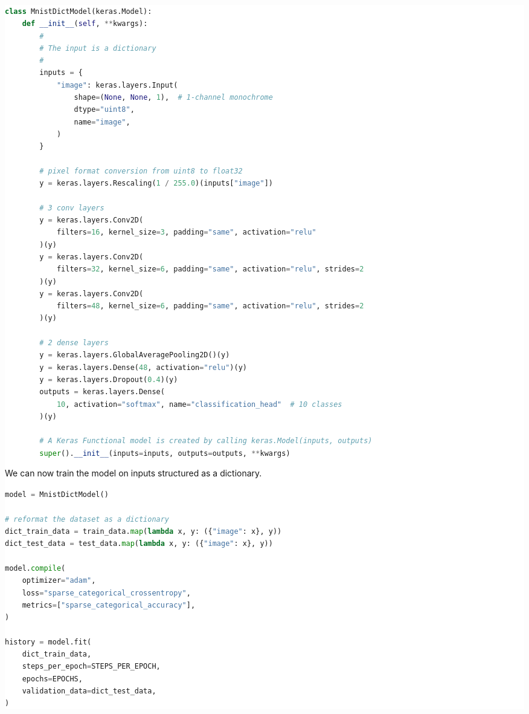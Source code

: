 ```python
class MnistDictModel(keras.Model):
    def __init__(self, **kwargs):
        #
        # The input is a dictionary
        #
        inputs = {
            "image": keras.layers.Input(
                shape=(None, None, 1),  # 1-channel monochrome
                dtype="uint8",
                name="image",
            )
        }

        # pixel format conversion from uint8 to float32
        y = keras.layers.Rescaling(1 / 255.0)(inputs["image"])

        # 3 conv layers
        y = keras.layers.Conv2D(
            filters=16, kernel_size=3, padding="same", activation="relu"
        )(y)
        y = keras.layers.Conv2D(
            filters=32, kernel_size=6, padding="same", activation="relu", strides=2
        )(y)
        y = keras.layers.Conv2D(
            filters=48, kernel_size=6, padding="same", activation="relu", strides=2
        )(y)

        # 2 dense layers
        y = keras.layers.GlobalAveragePooling2D()(y)
        y = keras.layers.Dense(48, activation="relu")(y)
        y = keras.layers.Dropout(0.4)(y)
        outputs = keras.layers.Dense(
            10, activation="softmax", name="classification_head"  # 10 classes
        )(y)

        # A Keras Functional model is created by calling keras.Model(inputs, outputs)
        super().__init__(inputs=inputs, outputs=outputs, **kwargs)
```

We can now train the model on inputs structured as a dictionary.

```python
model = MnistDictModel()

# reformat the dataset as a dictionary
dict_train_data = train_data.map(lambda x, y: ({"image": x}, y))
dict_test_data = test_data.map(lambda x, y: ({"image": x}, y))

model.compile(
    optimizer="adam",
    loss="sparse_categorical_crossentropy",
    metrics=["sparse_categorical_accuracy"],
)

history = model.fit(
    dict_train_data,
    steps_per_epoch=STEPS_PER_EPOCH,
    epochs=EPOCHS,
    validation_data=dict_test_data,
)
```
